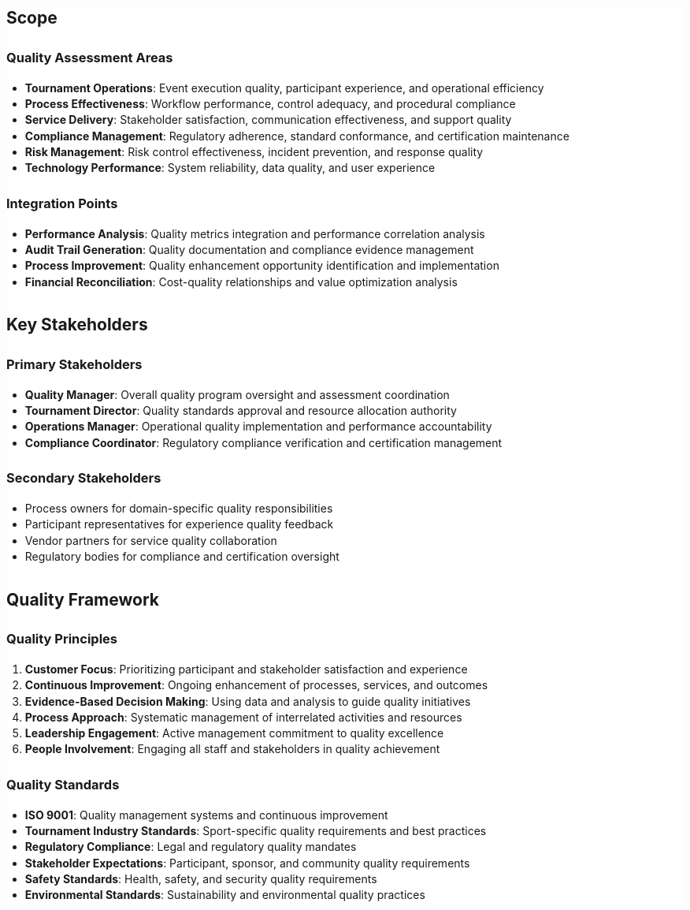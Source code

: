 ## Scope

### Quality Assessment Areas

- **Tournament Operations**: Event execution quality, participant experience, and operational efficiency
- **Process Effectiveness**: Workflow performance, control adequacy, and procedural compliance
- **Service Delivery**: Stakeholder satisfaction, communication effectiveness, and support quality
- **Compliance Management**: Regulatory adherence, standard conformance, and certification maintenance
- **Risk Management**: Risk control effectiveness, incident prevention, and response quality
- **Technology Performance**: System reliability, data quality, and user experience

### Integration Points

- **Performance Analysis**: Quality metrics integration and performance correlation analysis
- **Audit Trail Generation**: Quality documentation and compliance evidence management
- **Process Improvement**: Quality enhancement opportunity identification and implementation
- **Financial Reconciliation**: Cost-quality relationships and value optimization analysis

## Key Stakeholders

### Primary Stakeholders

- **Quality Manager**: Overall quality program oversight and assessment coordination
- **Tournament Director**: Quality standards approval and resource allocation authority
- **Operations Manager**: Operational quality implementation and performance accountability
- **Compliance Coordinator**: Regulatory compliance verification and certification management

### Secondary Stakeholders

- Process owners for domain-specific quality responsibilities
- Participant representatives for experience quality feedback
- Vendor partners for service quality collaboration
- Regulatory bodies for compliance and certification oversight

## Quality Framework

### Quality Principles

1. **Customer Focus**: Prioritizing participant and stakeholder satisfaction and experience
2. **Continuous Improvement**: Ongoing enhancement of processes, services, and outcomes
3. **Evidence-Based Decision Making**: Using data and analysis to guide quality initiatives
4. **Process Approach**: Systematic management of interrelated activities and resources
5. **Leadership Engagement**: Active management commitment to quality excellence
6. **People Involvement**: Engaging all staff and stakeholders in quality achievement

### Quality Standards

- **ISO 9001**: Quality management systems and continuous improvement
- **Tournament Industry Standards**: Sport-specific quality requirements and best practices
- **Regulatory Compliance**: Legal and regulatory quality mandates
- **Stakeholder Expectations**: Participant, sponsor, and community quality requirements
- **Safety Standards**: Health, safety, and security quality requirements
- **Environmental Standards**: Sustainability and environmental quality practices
